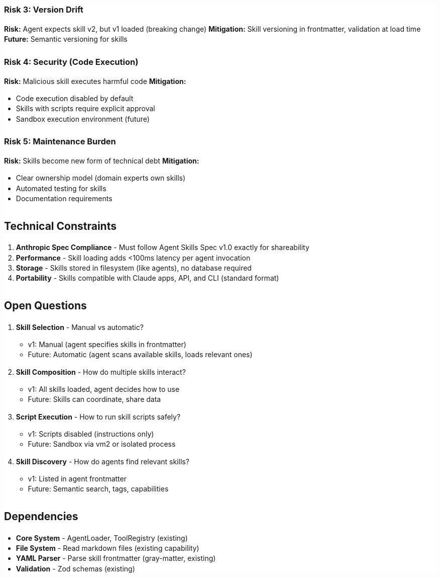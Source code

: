 ### Risk 3: Version Drift

**Risk:** Agent expects skill v2, but v1 loaded (breaking change)
**Mitigation:** Skill versioning in frontmatter, validation at load time
**Future:** Semantic versioning for skills

### Risk 4: Security (Code Execution)

**Risk:** Malicious skill executes harmful code
**Mitigation:**
- Code execution disabled by default
- Skills with scripts require explicit approval
- Sandbox execution environment (future)

### Risk 5: Maintenance Burden

**Risk:** Skills become new form of technical debt
**Mitigation:**
- Clear ownership model (domain experts own skills)
- Automated testing for skills
- Documentation requirements

## Technical Constraints

1. **Anthropic Spec Compliance** - Must follow Agent Skills Spec v1.0 exactly for shareability
2. **Performance** - Skill loading adds <100ms latency per agent invocation
3. **Storage** - Skills stored in filesystem (like agents), no database required
4. **Portability** - Skills compatible with Claude apps, API, and CLI (standard format)

## Open Questions

1. **Skill Selection** - Manual vs automatic?
   - v1: Manual (agent specifies skills in frontmatter)
   - Future: Automatic (agent scans available skills, loads relevant ones)

2. **Skill Composition** - How do multiple skills interact?
   - v1: All skills loaded, agent decides how to use
   - Future: Skills can coordinate, share data

3. **Script Execution** - How to run skill scripts safely?
   - v1: Scripts disabled (instructions only)
   - Future: Sandbox via vm2 or isolated process

4. **Skill Discovery** - How do agents find relevant skills?
   - v1: Listed in agent frontmatter
   - Future: Semantic search, tags, capabilities

## Dependencies

- **Core System** - AgentLoader, ToolRegistry (existing)
- **File System** - Read markdown files (existing capability)
- **YAML Parser** - Parse skill frontmatter (gray-matter, existing)
- **Validation** - Zod schemas (existing)
